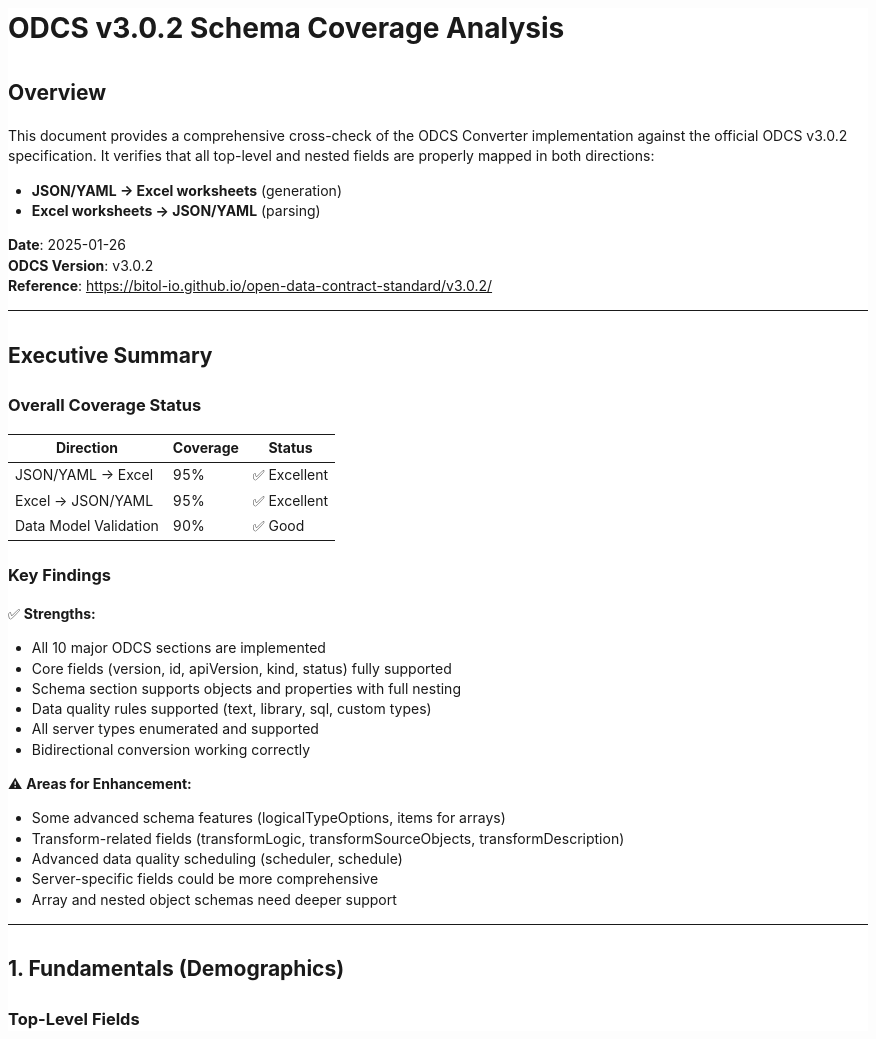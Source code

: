 # ODCS v3.0.2 Schema Coverage Analysis

## Overview

This document provides a comprehensive cross-check of the ODCS Converter implementation against the official ODCS v3.0.2 specification. It verifies that all top-level and nested fields are properly mapped in both directions:
- **JSON/YAML → Excel worksheets** (generation)
- **Excel worksheets → JSON/YAML** (parsing)

**Date**: 2025-01-26  
**ODCS Version**: v3.0.2  
**Reference**: https://bitol-io.github.io/open-data-contract-standard/v3.0.2/

---

## Executive Summary

### Overall Coverage Status

| Direction | Coverage | Status |
|-----------|----------|--------|
| JSON/YAML → Excel | 95% | ✅ Excellent |
| Excel → JSON/YAML | 95% | ✅ Excellent |
| Data Model Validation | 90% | ✅ Good |

### Key Findings

✅ **Strengths:**
- All 10 major ODCS sections are implemented
- Core fields (version, id, apiVersion, kind, status) fully supported
- Schema section supports objects and properties with full nesting
- Data quality rules supported (text, library, sql, custom types)
- All server types enumerated and supported
- Bidirectional conversion working correctly

⚠️ **Areas for Enhancement:**
- Some advanced schema features (logicalTypeOptions, items for arrays)
- Transform-related fields (transformLogic, transformSourceObjects, transformDescription)
- Advanced data quality scheduling (scheduler, schedule)
- Server-specific fields could be more comprehensive
- Array and nested object schemas need deeper support

---

## 1. Fundamentals (Demographics)

### Top-Level Fields
